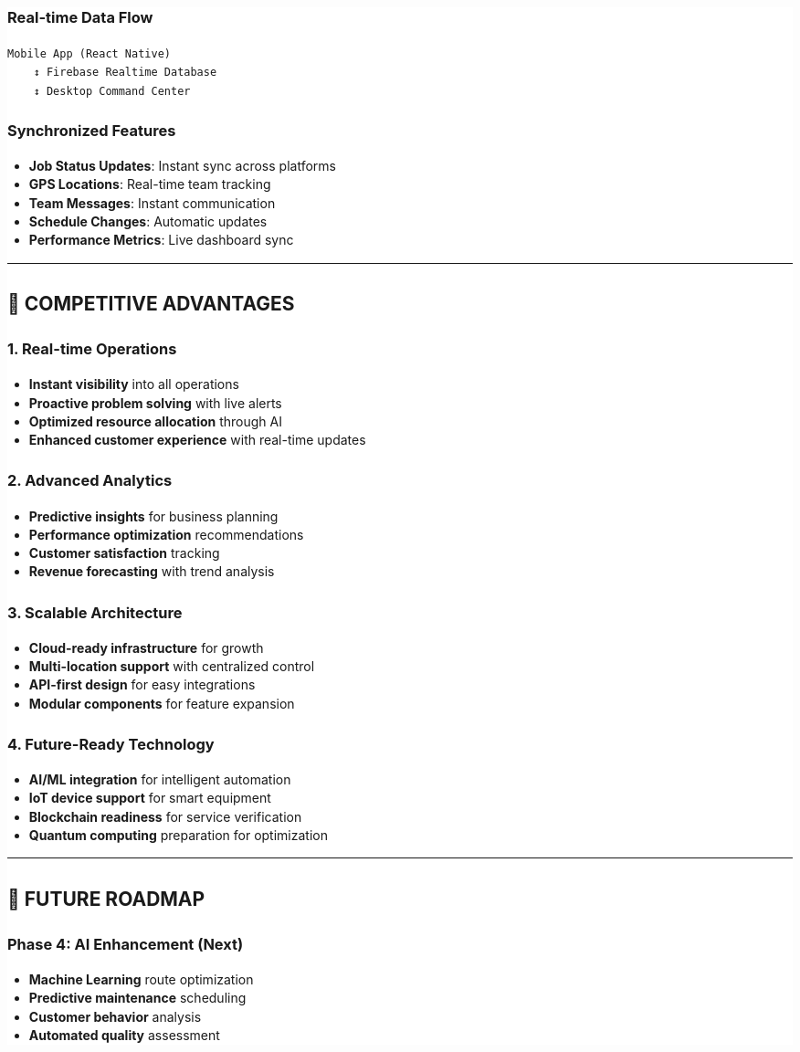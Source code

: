 ### Real-time Data Flow
```
Mobile App (React Native)
    ↕️ Firebase Realtime Database
    ↕️ Desktop Command Center
```

### Synchronized Features
- **Job Status Updates**: Instant sync across platforms
- **GPS Locations**: Real-time team tracking
- **Team Messages**: Instant communication
- **Schedule Changes**: Automatic updates
- **Performance Metrics**: Live dashboard sync

---

## 🎯 COMPETITIVE ADVANTAGES

### 1. Real-time Operations
- **Instant visibility** into all operations
- **Proactive problem solving** with live alerts
- **Optimized resource allocation** through AI
- **Enhanced customer experience** with real-time updates

### 2. Advanced Analytics
- **Predictive insights** for business planning
- **Performance optimization** recommendations
- **Customer satisfaction** tracking
- **Revenue forecasting** with trend analysis

### 3. Scalable Architecture
- **Cloud-ready infrastructure** for growth
- **Multi-location support** with centralized control
- **API-first design** for easy integrations
- **Modular components** for feature expansion

### 4. Future-Ready Technology
- **AI/ML integration** for intelligent automation
- **IoT device support** for smart equipment
- **Blockchain readiness** for service verification
- **Quantum computing** preparation for optimization

---

## 🔮 FUTURE ROADMAP

### Phase 4: AI Enhancement (Next)
- **Machine Learning** route optimization
- **Predictive maintenance** scheduling
- **Customer behavior** analysis
- **Automated quality** assessment
